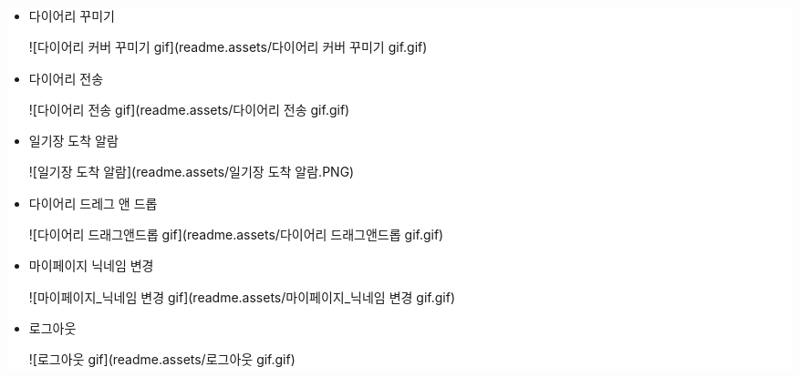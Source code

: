 


- 다이어리 꾸미기

  ![다이어리 커버 꾸미기 gif](readme.assets/다이어리 커버 꾸미기 gif.gif)

  



- 다이어리 전송

  ![다이어리 전송 gif](readme.assets/다이어리 전송 gif.gif)



- 일기장 도착 알람

  ![일기장 도착 알람](readme.assets/일기장 도착 알람.PNG)





- 다이어리 드레그 앤 드롭

  ![다이어리 드래그앤드롭 gif](readme.assets/다이어리 드래그앤드롭 gif.gif)





- 마이페이지 닉네임 변경

  ![마이페이지_닉네임 변경 gif](readme.assets/마이페이지_닉네임 변경 gif.gif)





- 로그아웃

  ![로그아웃 gif](readme.assets/로그아웃 gif.gif)
